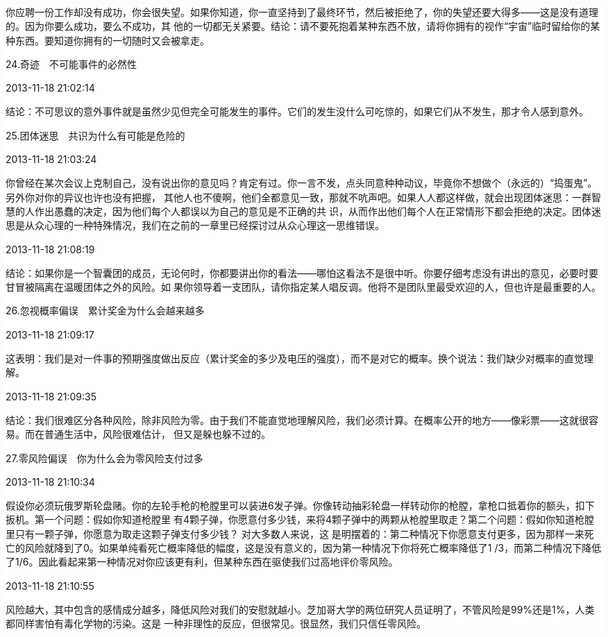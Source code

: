 你应聘一份工作却没有成功，你会很失望。如果你知道，你一直坚持到了最终环节，然后被拒绝了，你的失望还要大得多——这是没有道理的。因为你要么成功，要么不成功，其
他的一切都无关紧要。结论：请不要死抱着某种东西不放，请将你拥有的视作“宇宙”临时留给你的某种东西。要知道你拥有的一切随时又会被拿走。

  

  24.奇迹　不可能事件的必然性

  

2013-11-18 21:02:14

结论：不可思议的意外事件就是虽然少见但完全可能发生的事件。它们的发生没什么可吃惊的，如果它们从不发生，那才令人感到意外。

  

  25.团体迷思　共识为什么有可能是危险的

  

2013-11-18 21:03:24

你曾经在某次会议上克制自己，没有说出你的意见吗？肯定有过。你一言不发，点头同意种种动议，毕竟你不想做个（永远的）“捣蛋鬼”。另外你对你的异议也许也没有把握，
其他人也不傻啊，他们全都意见一致，那就不吭声吧。如果人人都这样做，就会出现团体迷思：一群智慧的人作出愚蠢的决定，因为他们每个人都误以为自己的意见是不正确的共
识，从而作出他们每个人在正常情形下都会拒绝的决定。团体迷思是从众心理的一种特殊情况，我们在之前的一章里已经探讨过从众心理这一思维错误。

  

2013-11-18 21:08:19

结论：如果你是一个智囊团的成员，无论何时，你都要讲出你的看法——哪怕这看法不是很中听。你要仔细考虑没有讲出的意见，必要时要甘冒被隔离在温暖团体之外的风险。如
果你领导着一支团队，请你指定某人唱反调。他将不是团队里最受欢迎的人，但也许是最重要的人。

  

  26.忽视概率偏误　累计奖金为什么会越来越多

  

2013-11-18 21:09:17

这表明：我们是对一件事的预期强度做出反应（累计奖金的多少及电压的强度），而不是对它的概率。换个说法：我们缺少对概率的直觉理解。

  

2013-11-18 21:09:35

结论：我们很难区分各种风险，除非风险为零。由于我们不能直觉地理解风险，我们必须计算。在概率公开的地方——像彩票——这就很容易。而在普通生活中，风险很难估计，
但又是躲也躲不过的。

  

  27.零风险偏误　你为什么会为零风险支付过多

  

2013-11-18 21:10:34

假设你必须玩俄罗斯轮盘赌。你的左轮手枪的枪膛里可以装进6发子弹。你像转动抽彩轮盘一样转动你的枪膛，拿枪口抵着你的额头，扣下扳机。第一个问题：假如你知道枪膛里
有4颗子弹，你愿意付多少钱，来将4颗子弹中的两颗从枪膛里取走？第二个问题：假如你知道枪膛里只有一颗子弹，你愿意为取走这颗子弹支付多少钱？ 对大多数人来说，这
是明摆着的：第二种情况下你愿意支付更多，因为那样一来死亡的风险就降到了0。如果单纯看死亡概率降低的幅度，这是没有意义的，因为第一种情况下你将死亡概率降低了1
/3，而第二种情况下降低了1/6。因此看起来第一种情况对你应该更有利，但某种东西在驱使我们过高地评价零风险。

  

2013-11-18 21:10:55

风险越大，其中包含的感情成分越多，降低风险对我们的安慰就越小。芝加哥大学的两位研究人员证明了，不管风险是99%还是1%，人类都同样害怕有毒化学物的污染。这是
一种非理性的反应，但很常见。很显然，我们只信任零风险。

  
